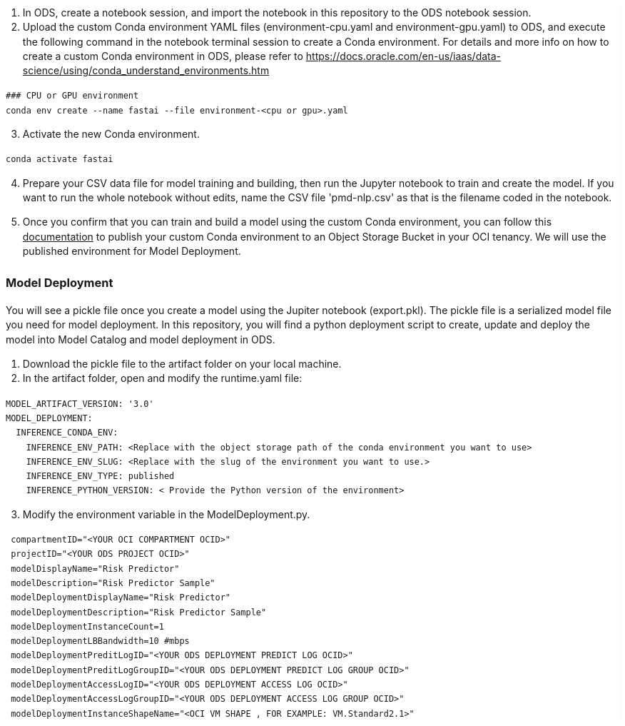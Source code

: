 1. In ODS, create a notebook session, and import the notebook in this repository to the ODS notebook session.
2. Upload the custom Conda environment YAML files (environment-cpu.yaml and environment-gpu.yaml) to ODS, and execute the following command in the notebook terminal session to create a Conda environment.  For details and more info on how to create a custom Conda environment in ODS, please refer to https://docs.oracle.com/en-us/iaas/data-science/using/conda_understand_environments.htm
 ```
 ### CPU or GPU environment
 conda env create --name fastai --file environment-<cpu or gpu>.yaml

 ```
3. Activate the new Conda environment.
 ```
 conda activate fastai
 ```
4. Prepare your CSV data file for model training and building, then run the Jupyter notebook to train and create the model. If you want to run the whole notebook without edits, name the CSV file 'pmd-nlp.csv' as that is the filename coded in the notebook.

5. Once you confirm that you can train and build a model using the custom Conda environment, you can follow this [documentation](https://docs.oracle.com/en-us/iaas/data-science/using/conda_publishs_object.htm) to publish your custom Conda environment to an Object Storage Bucket in your OCI tenancy.  We will use the published environment for Model Deployment.

### Model Deployment
You will see a pickle file once you create a model using the Jupiter notebook (export.pkl). The pickle file is a serialized model file you need for model deployment. In this repository, you will find a python deployment script to create, update and deploy the model into Model Catalog and model deployment in ODS.

1. Download the pickle file to the artifact folder on your local machine.
2. In the artifact folder, open and modify the runtime.yaml file: 
```
MODEL_ARTIFACT_VERSION: '3.0'
MODEL_DEPLOYMENT:
  INFERENCE_CONDA_ENV:
    INFERENCE_ENV_PATH: <Replace with the object storage path of the conda environment you want to use>
    INFERENCE_ENV_SLUG: <Replace with the slug of the environment you want to use.>
    INFERENCE_ENV_TYPE: published
    INFERENCE_PYTHON_VERSION: < Provide the Python version of the environment>
```

3. Modify the environment variable in the ModelDeployment.py.
```
 compartmentID="<YOUR OCI COMPARTMENT OCID>"
 projectID="<YOUR ODS PROJECT OCID>"
 modelDisplayName="Risk Predictor"
 modelDescription="Risk Predictor Sample"
 modelDeploymentDisplayName="Risk Predictor"
 modelDeploymentDescription="Risk Predictor Sample"
 modelDeploymentInstanceCount=1
 modelDeploymentLBBandwidth=10 #mbps
 modelDeploymentPreditLogID="<YOUR ODS DEPLOYMENT PREDICT LOG OCID>"
 modelDeploymentPreditLogGroupID="<YOUR ODS DEPLOYMENT PREDICT LOG GROUP OCID>"
 modelDeploymentAccessLogID="<YOUR ODS DEPLOYMENT ACCESS LOG OCID>"
 modelDeploymentAccessLogGroupID="<YOUR ODS DEPLOYMENT ACCESS LOG GROUP OCID>"
 modelDeploymentInstanceShapeName="<OCI VM SHAPE , FOR EXAMPLE: VM.Standard2.1>"
 ```
 